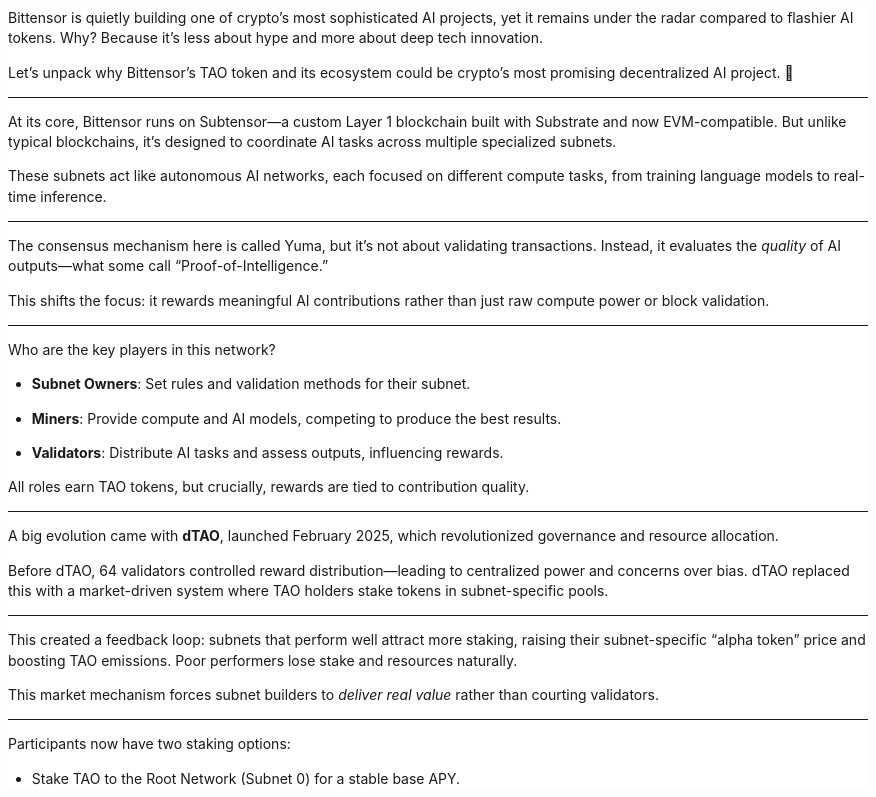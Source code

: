 Bittensor is quietly building one of crypto’s most sophisticated AI projects, yet it remains under the radar compared to flashier AI tokens. Why? Because it’s less about hype and more about deep tech innovation.

Let’s unpack why Bittensor’s TAO token and its ecosystem could be crypto’s most promising decentralized AI project. 🧵

-----

At its core, Bittensor runs on Subtensor—a custom Layer 1 blockchain built with Substrate and now EVM-compatible. But unlike typical blockchains, it’s designed to coordinate AI tasks across multiple specialized subnets.

These subnets act like autonomous AI networks, each focused on different compute tasks, from training language models to real-time inference.

-----

The consensus mechanism here is called Yuma, but it’s not about validating transactions. Instead, it evaluates the *quality* of AI outputs—what some call “Proof-of-Intelligence.”

This shifts the focus: it rewards meaningful AI contributions rather than just raw compute power or block validation.

-----

Who are the key players in this network?

- **Subnet Owners**: Set rules and validation methods for their subnet.

- **Miners**: Provide compute and AI models, competing to produce the best results.

- **Validators**: Distribute AI tasks and assess outputs, influencing rewards.

All roles earn TAO tokens, but crucially, rewards are tied to contribution quality.

-----

A big evolution came with **dTAO**, launched February 2025, which revolutionized governance and resource allocation.

Before dTAO, 64 validators controlled reward distribution—leading to centralized power and concerns over bias. dTAO replaced this with a market-driven system where TAO holders stake tokens in subnet-specific pools.

-----

This created a feedback loop: subnets that perform well attract more staking, raising their subnet-specific “alpha token” price and boosting TAO emissions. Poor performers lose stake and resources naturally.

This market mechanism forces subnet builders to *deliver real value* rather than courting validators.

-----

Participants now have two staking options:

- Stake TAO to the Root Network (Subnet 0) for a stable base APY.
